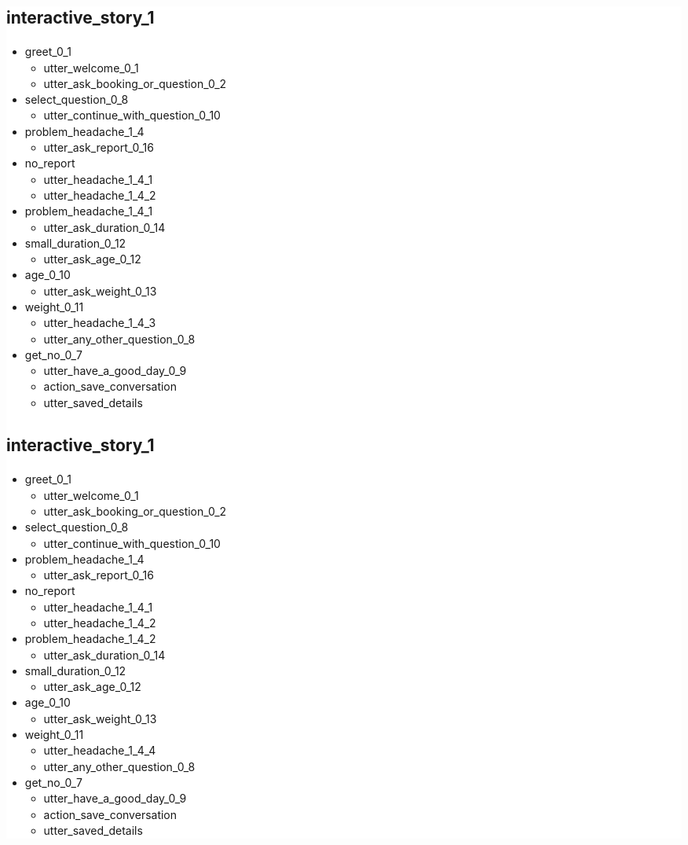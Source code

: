 
## interactive_story_1
* greet_0_1
  - utter_welcome_0_1
  - utter_ask_booking_or_question_0_2
* select_question_0_8
  - utter_continue_with_question_0_10
* problem_headache_1_4
   - utter_ask_report_0_16
* no_report 
  - utter_headache_1_4_1
  - utter_headache_1_4_2
* problem_headache_1_4_1
  - utter_ask_duration_0_14
* small_duration_0_12
  - utter_ask_age_0_12
* age_0_10
  - utter_ask_weight_0_13
* weight_0_11
  - utter_headache_1_4_3
  - utter_any_other_question_0_8
* get_no_0_7
  - utter_have_a_good_day_0_9
  - action_save_conversation
  - utter_saved_details


## interactive_story_1
* greet_0_1
  - utter_welcome_0_1
  - utter_ask_booking_or_question_0_2
* select_question_0_8
  - utter_continue_with_question_0_10
* problem_headache_1_4
   - utter_ask_report_0_16
* no_report 
  - utter_headache_1_4_1
  - utter_headache_1_4_2
* problem_headache_1_4_2
  - utter_ask_duration_0_14
* small_duration_0_12
  - utter_ask_age_0_12
* age_0_10
  - utter_ask_weight_0_13
* weight_0_11
  - utter_headache_1_4_4
  - utter_any_other_question_0_8
* get_no_0_7
  - utter_have_a_good_day_0_9
  - action_save_conversation
  - utter_saved_details
